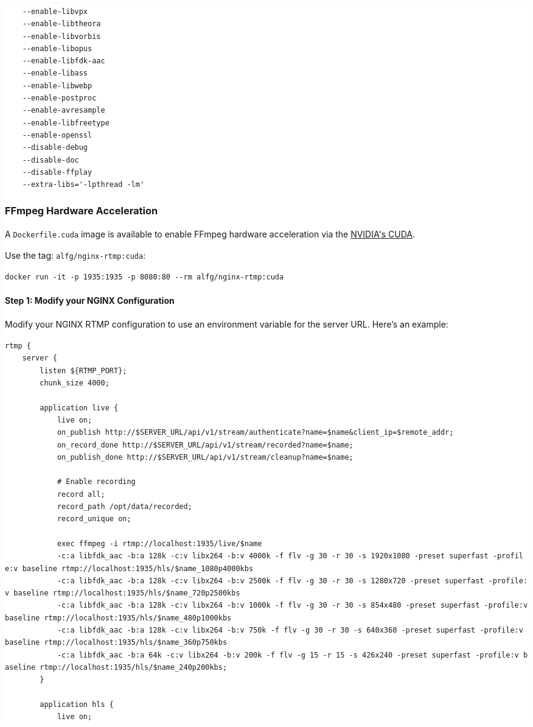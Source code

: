 ```
    --enable-libvpx
    --enable-libtheora
    --enable-libvorbis
    --enable-libopus
    --enable-libfdk-aac
    --enable-libass
    --enable-libwebp
    --enable-postproc
    --enable-avresample
    --enable-libfreetype
    --enable-openssl
    --disable-debug
    --disable-doc
    --disable-ffplay
    --extra-libs='-lpthread -lm'
```


### FFmpeg Hardware Acceleration
A `Dockerfile.cuda` image is available to enable FFmpeg hardware acceleration via the [NVIDIA's CUDA](https://trac.ffmpeg.org/wiki/HWAccelIntro#CUDANVENCNVDEC).

Use the tag: `alfg/nginx-rtmp:cuda`:
```
docker run -it -p 1935:1935 -p 8080:80 --rm alfg/nginx-rtmp:cuda
```

#### Step 1: Modify your NGINX Configuration

Modify your NGINX RTMP configuration to use an environment variable for the server URL. Here’s an example:

```nginx
rtmp {
    server {
        listen ${RTMP_PORT};
        chunk_size 4000;

        application live {
            live on;
            on_publish http://$SERVER_URL/api/v1/stream/authenticate?name=$name&client_ip=$remote_addr;
            on_record_done http://$SERVER_URL/api/v1/stream/recorded?name=$name;
            on_publish_done http://$SERVER_URL/api/v1/stream/cleanup?name=$name;

            # Enable recording
            record all;
            record_path /opt/data/recorded; 
            record_unique on; 

            exec ffmpeg -i rtmp://localhost:1935/live/$name
            -c:a libfdk_aac -b:a 128k -c:v libx264 -b:v 4000k -f flv -g 30 -r 30 -s 1920x1080 -preset superfast -profile:v baseline rtmp://localhost:1935/hls/$name_1080p4000kbs
            -c:a libfdk_aac -b:a 128k -c:v libx264 -b:v 2500k -f flv -g 30 -r 30 -s 1280x720 -preset superfast -profile:v baseline rtmp://localhost:1935/hls/$name_720p2500kbs
            -c:a libfdk_aac -b:a 128k -c:v libx264 -b:v 1000k -f flv -g 30 -r 30 -s 854x480 -preset superfast -profile:v baseline rtmp://localhost:1935/hls/$name_480p1000kbs
            -c:a libfdk_aac -b:a 128k -c:v libx264 -b:v 750k -f flv -g 30 -r 30 -s 640x360 -preset superfast -profile:v baseline rtmp://localhost:1935/hls/$name_360p750kbs
            -c:a libfdk_aac -b:a 64k -c:v libx264 -b:v 200k -f flv -g 15 -r 15 -s 426x240 -preset superfast -profile:v baseline rtmp://localhost:1935/hls/$name_240p200kbs;
        }

        application hls {
            live on;
```